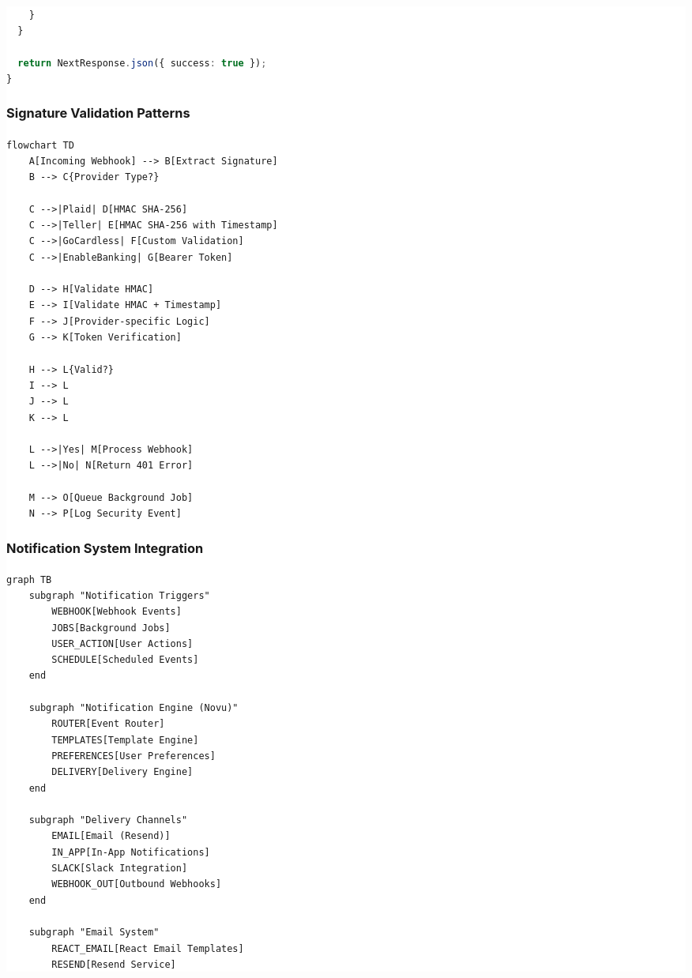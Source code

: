 ```typescript
    }
  }

  return NextResponse.json({ success: true });
}
```

### Signature Validation Patterns

```mermaid
flowchart TD
    A[Incoming Webhook] --> B[Extract Signature]
    B --> C{Provider Type?}

    C -->|Plaid| D[HMAC SHA-256]
    C -->|Teller| E[HMAC SHA-256 with Timestamp]
    C -->|GoCardless| F[Custom Validation]
    C -->|EnableBanking| G[Bearer Token]

    D --> H[Validate HMAC]
    E --> I[Validate HMAC + Timestamp]
    F --> J[Provider-specific Logic]
    G --> K[Token Verification]

    H --> L{Valid?}
    I --> L
    J --> L
    K --> L

    L -->|Yes| M[Process Webhook]
    L -->|No| N[Return 401 Error]

    M --> O[Queue Background Job]
    N --> P[Log Security Event]
```

### Notification System Integration

```mermaid
graph TB
    subgraph "Notification Triggers"
        WEBHOOK[Webhook Events]
        JOBS[Background Jobs]
        USER_ACTION[User Actions]
        SCHEDULE[Scheduled Events]
    end

    subgraph "Notification Engine (Novu)"
        ROUTER[Event Router]
        TEMPLATES[Template Engine]
        PREFERENCES[User Preferences]
        DELIVERY[Delivery Engine]
    end

    subgraph "Delivery Channels"
        EMAIL[Email (Resend)]
        IN_APP[In-App Notifications]
        SLACK[Slack Integration]
        WEBHOOK_OUT[Outbound Webhooks]
    end

    subgraph "Email System"
        REACT_EMAIL[React Email Templates]
        RESEND[Resend Service]
```